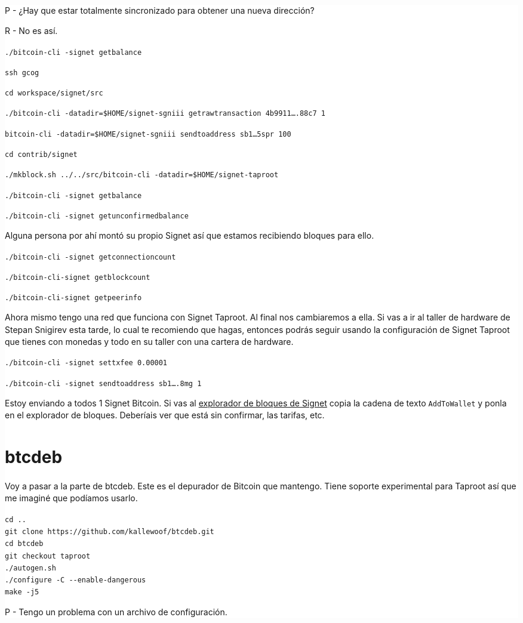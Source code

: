 P - ¿Hay que estar totalmente sincronizado para obtener una nueva dirección?

R - No es así.

`./bitcoin-cli -signet getbalance`

`ssh gcog`

`cd workspace/signet/src`

`./bitcoin-cli -datadir=$HOME/signet-sgniii getrawtransaction 4b9911….88c7 1`

`bitcoin-cli -datadir=$HOME/signet-sgniii sendtoaddress sb1…5spr 100`

`cd contrib/signet`

`./mkblock.sh ../../src/bitcoin-cli -datadir=$HOME/signet-taproot`

`./bitcoin-cli -signet getbalance`

`./bitcoin-cli -signet getunconfirmedbalance`

Alguna persona por ahí montó su propio Signet así que estamos recibiendo bloques para ello.

`./bitcoin-cli -signet getconnectioncount`

`./bitcoin-cli-signet getblockcount`

`./bitcoin-cli-signet getpeerinfo`

Ahora mismo tengo una red que funciona con Signet Taproot. Al final nos cambiaremos a ella. Si vas a ir al taller de hardware de Stepan Snigirev esta tarde, lo cual te recomiendo que hagas, entonces podrás seguir usando la configuración de Signet Taproot que tienes con monedas y todo en su taller con una cartera de hardware.

`./bitcoin-cli -signet settxfee 0.00001`

`./bitcoin-cli -signet sendtoaddress sb1….8mg 1`

Estoy enviando a todos 1 Signet Bitcoin. Si vas al [explorador de bloques de Signet](https://explorer.bc-2.jp/) copia la cadena de texto `AddToWallet` y ponla en el explorador de bloques. Deberíais ver que está sin confirmar, las tarifas, etc.

# btcdeb

Voy a pasar a la parte de btcdeb. Este es el depurador de Bitcoin que mantengo. Tiene soporte experimental para Taproot así que me imaginé que podíamos usarlo.

```
cd ..
git clone https://github.com/kallewoof/btcdeb.git
cd btcdeb
git checkout taproot
./autogen.sh
./configure -C --enable-dangerous
make -j5
```

P - Tengo un problema con un archivo de configuración.
